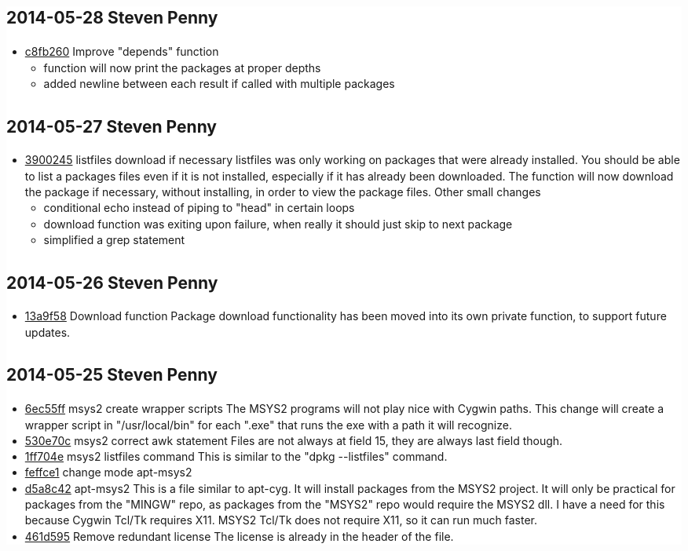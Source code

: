 2014-05-28 Steven Penny
----------

* [c8fb260](http://github.com/BrianInglis/apt-cyg/commit/c8fb260)
  Improve "depends" function
  - function will now print the packages at proper depths
  - added newline between each result if called with multiple packages

2014-05-27 Steven Penny
----------

* [3900245](http://github.com/BrianInglis/apt-cyg/commit/3900245)
  listfiles download if necessary
  listfiles was only working on packages that were already installed. You should
  be able to list a packages files even if it is not installed, especially if it
  has already been downloaded.
  The function will now download the package if necessary, without installing, in
  order to view the package files.
  Other small changes
  - conditional echo instead of piping to "head" in certain loops
  - download function was exiting upon failure, when really it should just skip to
    next package
  - simplified a grep statement

2014-05-26 Steven Penny
----------

* [13a9f58](http://github.com/BrianInglis/apt-cyg/commit/13a9f58)
  Download function
  Package download functionality has been moved into its own private function, to
  support future updates.

2014-05-25 Steven Penny
----------

* [6ec55ff](http://github.com/BrianInglis/apt-cyg/commit/6ec55ff)
  msys2 create wrapper scripts
  The MSYS2 programs will not play nice with Cygwin paths. This change will create
  a wrapper script in "/usr/local/bin" for each ".exe" that runs the exe with a
  path it will recognize.
* [530e70c](http://github.com/BrianInglis/apt-cyg/commit/530e70c)
  msys2 correct awk statement
  Files are not always at field 15, they are always last field though.
* [1ff704e](http://github.com/BrianInglis/apt-cyg/commit/1ff704e)
  msys2 listfiles command
  This is similar to the "dpkg --listfiles" command.
* [feffce1](http://github.com/BrianInglis/apt-cyg/commit/feffce1)
  change mode apt-msys2
* [d5a8c42](http://github.com/BrianInglis/apt-cyg/commit/d5a8c42)
  apt-msys2
  This is a file similar to apt-cyg. It will install packages from the MSYS2
  project. It will only be practical for packages from the "MINGW" repo, as
  packages from the "MSYS2" repo would require the MSYS2 dll.
  I have a need for this because Cygwin Tcl/Tk requires X11. MSYS2 Tcl/Tk does not
  require X11, so it can run much faster.
* [461d595](http://github.com/BrianInglis/apt-cyg/commit/461d595)
  Remove redundant license
  The license is already in the header of the file.
